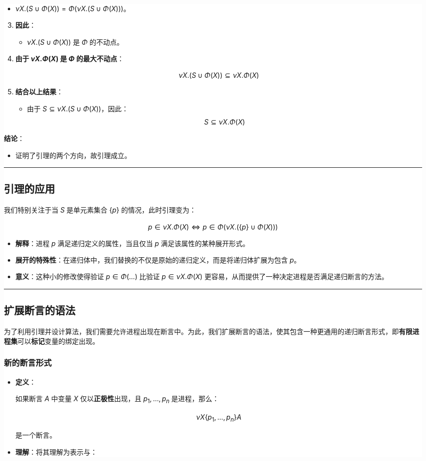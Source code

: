    - $\nu X . \left( S \cup \Phi( X ) \right) = \Phi\left( \nu X . \left( S \cup \Phi( X ) \right) \right)$。

3. **因此**：

   - $\nu X . \left( S \cup \Phi( X ) \right)$ 是 $\Phi$ 的不动点。

4. **由于 $\nu X . \Phi( X )$ 是 $\Phi$ 的最大不动点**：

   $$
   \nu X . \left( S \cup \Phi( X ) \right) \subseteq \nu X . \Phi( X )
   $$

5. **结合以上结果**：

   - 由于 $S \subseteq \nu X . \left( S \cup \Phi( X ) \right)$，因此：
     $$
     S \subseteq \nu X . \Phi( X )
     $$

**结论**：

- 证明了引理的两个方向，故引理成立。

---

## 引理的应用

我们特别关注于当 $S$ 是单元素集合 $\{ p \}$ 的情况，此时引理变为：

$$
p \in \nu X . \Phi( X ) \iff p \in \Phi\left( \nu X . \left( \{ p \} \cup \Phi( X ) \right) \right)
$$

- **解释**：进程 $p$ 满足递归定义的属性，当且仅当 $p$ 满足该属性的某种展开形式。

- **展开的特殊性**：在递归体中，我们替换的不仅是原始的递归定义，而是将递归体扩展为包含 $p$。

- **意义**：这种小的修改使得验证 $p \in \Phi( \dots )$ 比验证 $p \in \nu X . \Phi( X )$ 更容易，从而提供了一种决定进程是否满足递归断言的方法。

---

## 扩展断言的语法

为了利用引理并设计算法，我们需要允许进程出现在断言中。为此，我们扩展断言的语法，使其包含一种更通用的递归断言形式，即**有限进程集**可以**标记**变量的绑定出现。

### 新的断言形式

- **定义**：

  如果断言 $A$ 中变量 $X$ 仅以**正极性**出现，且 $p_1, \dots, p_n$ 是进程，那么：

  $$
  \nu X \{ p_1, \dots, p_n \} A
  $$

  是一个断言。

- **理解**：将其理解为表示与：
